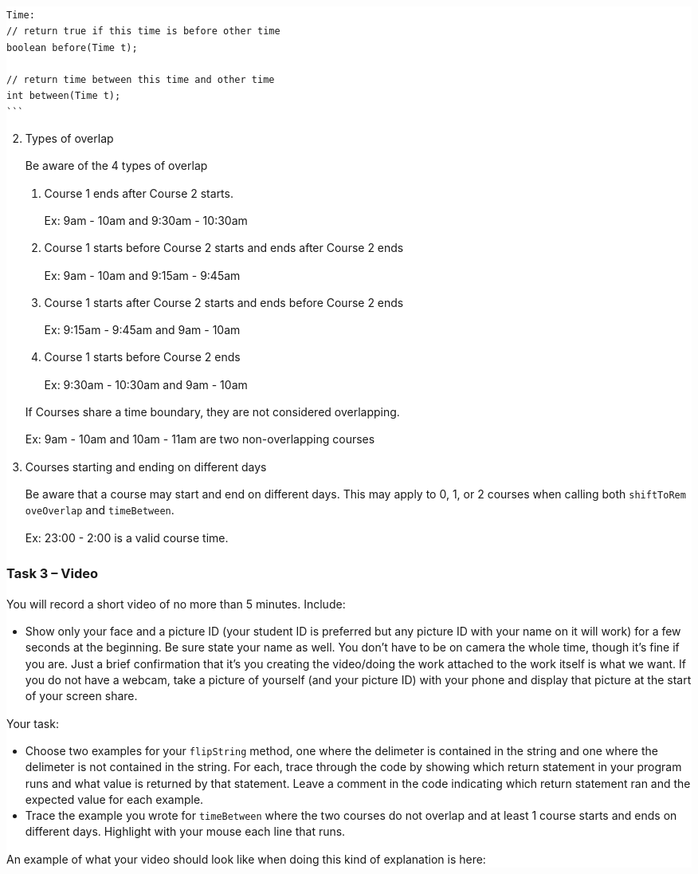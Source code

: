     Time:
    // return true if this time is before other time
    boolean before(Time t);

    // return time between this time and other time
    int between(Time t);
    ```

2. Types of overlap
    
    Be aware of the 4 types of overlap

    1. Course 1 ends after Course 2 starts. 
        
        Ex: 9am - 10am and 9:30am - 10:30am
    2. Course 1 starts before Course 2 starts and ends after Course 2 ends

        Ex: 9am - 10am and 9:15am - 9:45am
    3. Course 1 starts after Course 2 starts and ends before Course 2 ends

        Ex: 9:15am - 9:45am and 9am - 10am
    4. Course 1 starts before Course 2 ends

        Ex: 9:30am - 10:30am and 9am - 10am

    If Courses share a time boundary, they are not considered overlapping. 

    Ex: 9am - 10am and 10am - 11am are two non-overlapping courses


3. Courses starting and ending on different days

    Be aware that a course may start and end on different days. This may apply to 0, 1, or 2 courses when calling both `shiftToRemoveOverlap` and `timeBetween`.

    Ex: 23:00 - 2:00 is a valid course time.


### Task 3 – Video
You will record a short video of no more than 5 minutes. Include:

- Show only your face and a picture ID (your student ID is preferred but any picture ID with your name on it will work) for a few seconds at the beginning. Be sure state your name as well. You don’t have to be on camera the whole time, though it’s fine if you are. Just a brief confirmation that it’s you creating the video/doing the work attached to the work itself is what we want. If you do not have a webcam, take a picture of yourself (and your picture ID) with your phone and display that picture at the start of your screen share.

Your task:
- Choose two examples for your `flipString` method, one where the delimeter is contained in the string and one where the delimeter is not contained in the string. For each, trace through the code by showing which return statement in your program runs and what value is returned by that statement. Leave a comment in the code indicating which return statement ran and the expected value for each example.
- Trace the example you wrote for `timeBetween` where the two courses do not overlap and at least 1 course starts and ends on different days. Highlight with your mouse each line that runs.

An example of what your video should look like when doing this kind of explanation is here:
